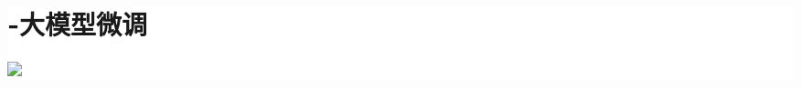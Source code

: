 # -大模型微调

<div>
        <a href="https://www.huggingface.org.cn">
        <img width="100%" src="https://www.huggingface.org.cn/wp-content/uploads/2024/02/AD-2.jpg">
        </a>
    </div>
